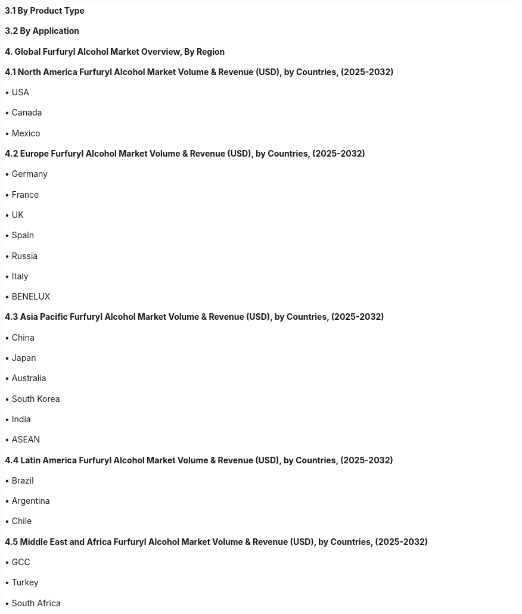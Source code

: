 <strong>3.1 By Product Type</strong>

<strong>3.2 By Application</strong>

<strong>4. Global Furfuryl Alcohol Market Overview, By Region</strong>

<strong>4.1 North America Furfuryl Alcohol Market Volume &amp; Revenue (USD), by Countries, (2025-2032)</strong>

• USA

• Canada

• Mexico

<strong>4.2 Europe Furfuryl Alcohol Market Volume &amp; Revenue (USD), by Countries, (2025-2032)</strong>

• Germany

• France

• UK

• Spain

• Russia

• Italy

• BENELUX

<strong>4.3 Asia Pacific Furfuryl Alcohol Market Volume &amp; Revenue (USD), by Countries, (2025-2032)</strong>

• China

• Japan

• Australia

• South Korea

• India

• ASEAN

<strong>4.4 Latin America Furfuryl Alcohol Market Volume &amp; Revenue (USD), by Countries, (2025-2032)</strong>

• Brazil

• Argentina

• Chile

<strong>4.5 Middle East and Africa Furfuryl Alcohol Market Volume &amp; Revenue (USD), by Countries, (2025-2032)</strong>

• GCC

• Turkey

• South Africa
